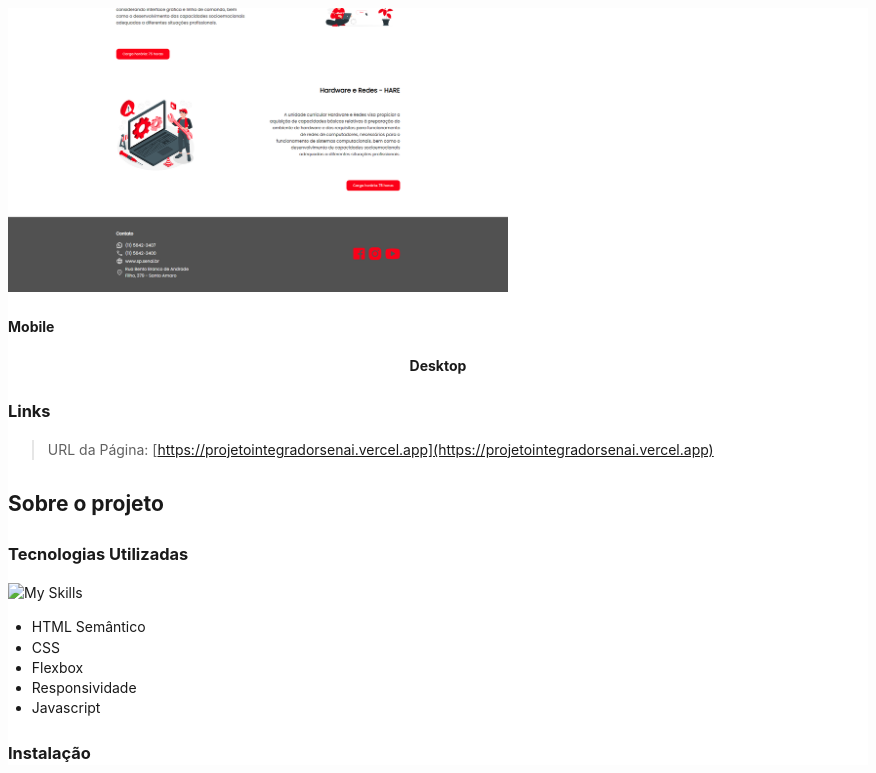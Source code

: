   <img src="/assets/images/markdown/semester_2nd.png" width="500px" />
</div>

#### Mobile
<div align="center">
  <h4>Desktop</h4>
</div>

### Links

> URL da Página: [https://projetointegradorsenai.vercel.app](https://projetointegradorsenai.vercel.app)

## Sobre o projeto

### Tecnologias Utilizadas

![My Skills](https://skillicons.dev/icons?i=html,css,js,vercel,)

- HTML Semântico
- CSS
- Flexbox
- Responsividade
- Javascript

### Instalação
